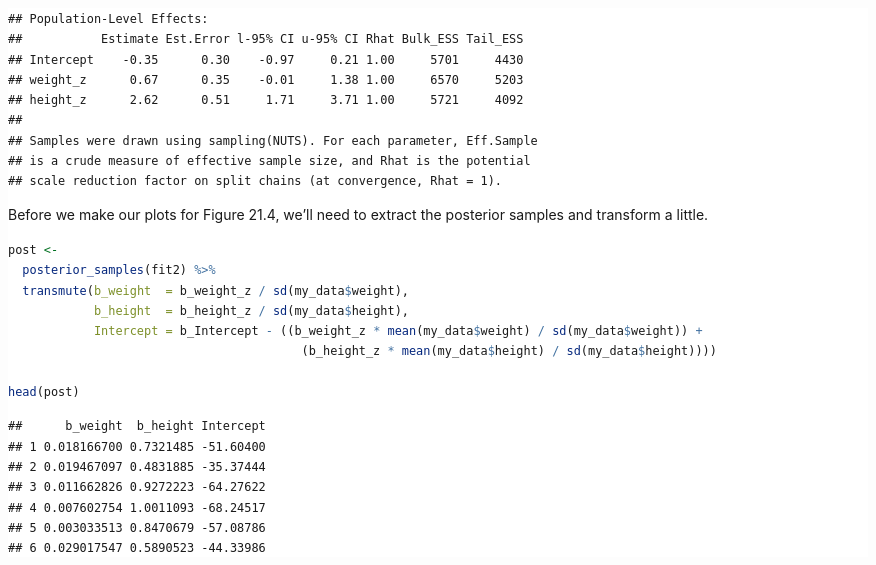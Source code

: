     ## Population-Level Effects: 
    ##           Estimate Est.Error l-95% CI u-95% CI Rhat Bulk_ESS Tail_ESS
    ## Intercept    -0.35      0.30    -0.97     0.21 1.00     5701     4430
    ## weight_z      0.67      0.35    -0.01     1.38 1.00     6570     5203
    ## height_z      2.62      0.51     1.71     3.71 1.00     5721     4092
    ## 
    ## Samples were drawn using sampling(NUTS). For each parameter, Eff.Sample 
    ## is a crude measure of effective sample size, and Rhat is the potential 
    ## scale reduction factor on split chains (at convergence, Rhat = 1).

Before we make our plots for Figure 21.4, we’ll need to extract the
posterior samples and transform a little.

``` r
post <-
  posterior_samples(fit2) %>% 
  transmute(b_weight  = b_weight_z / sd(my_data$weight),
            b_height  = b_height_z / sd(my_data$height),
            Intercept = b_Intercept - ((b_weight_z * mean(my_data$weight) / sd(my_data$weight)) +
                                         (b_height_z * mean(my_data$height) / sd(my_data$height))))

head(post)
```

    ##      b_weight  b_height Intercept
    ## 1 0.018166700 0.7321485 -51.60400
    ## 2 0.019467097 0.4831885 -35.37444
    ## 3 0.011662826 0.9272223 -64.27622
    ## 4 0.007602754 1.0011093 -68.24517
    ## 5 0.003033513 0.8470679 -57.08786
    ## 6 0.029017547 0.5890523 -44.33986
